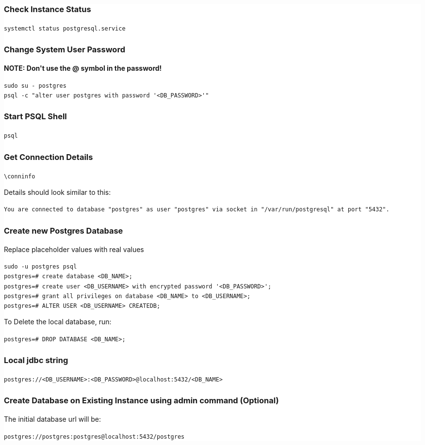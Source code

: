 ### Check Instance Status

```
systemctl status postgresql.service
```

### Change System User Password

**NOTE: Don't use the @ symbol in the password!**

```
sudo su - postgres
psql -c "alter user postgres with password '<DB_PASSWORD>'"
```

### Start PSQL Shell

`psql`

### Get Connection Details

`\conninfo`

Details should look similar to this:
```
You are connected to database "postgres" as user "postgres" via socket in "/var/run/postgresql" at port "5432".
```

### Create new Postgres Database

Replace placeholder values with real values

```
sudo -u postgres psql
postgres=# create database <DB_NAME>;
postgres=# create user <DB_USERNAME> with encrypted password '<DB_PASSWORD>';
postgres=# grant all privileges on database <DB_NAME> to <DB_USERNAME>;
postgres=# ALTER USER <DB_USERNAME> CREATEDB;
```

To Delete the local database, run:

```
postgres=# DROP DATABASE <DB_NAME>;
```

### Local jdbc string

`postgres://<DB_USERNAME>:<DB_PASSWORD>@localhost:5432/<DB_NAME>`

### Create Database on Existing Instance using admin command (Optional)

The initial database url will be:

`postgres://postgres:postgres@localhost:5432/postgres`

